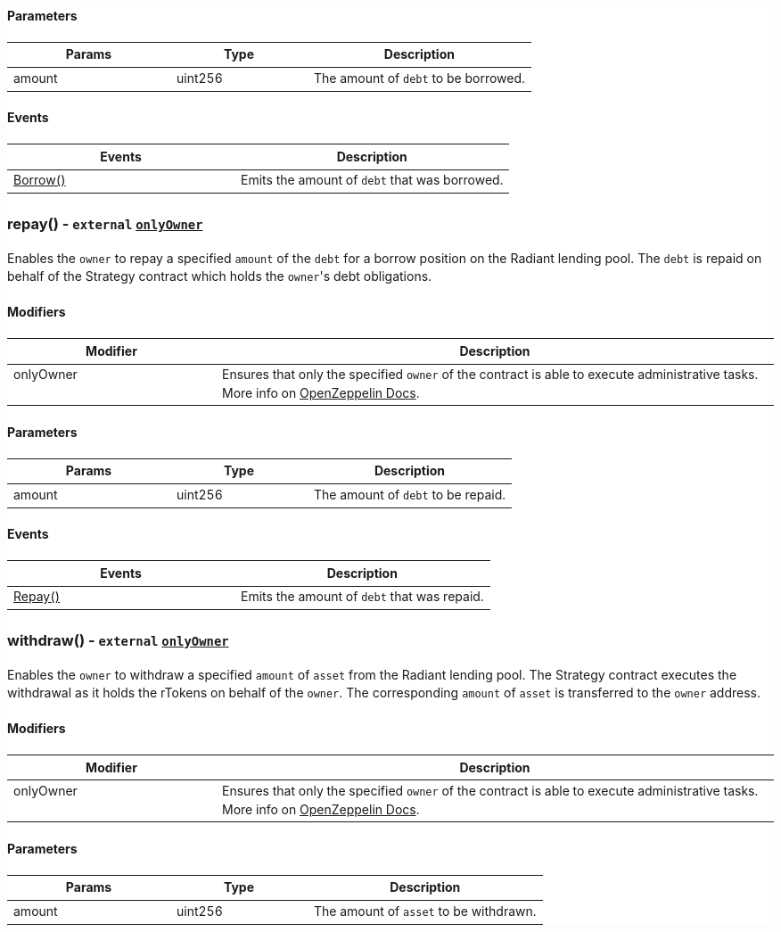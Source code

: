#### Parameters

<table><thead><tr><th width="169">Params</th><th width="140">Type</th><th>Description</th></tr></thead><tbody><tr><td>amount</td><td>uint256</td><td>The amount of <code>debt</code> to be borrowed.</td></tr></tbody></table>

#### Events

<table><thead><tr><th width="241">Events</th><th>Description</th></tr></thead><tbody><tr><td><a href="radiantleveragestrategy.sol.md#borrow">Borrow()</a></td><td>Emits the amount of <code>debt</code> that was borrowed.</td></tr></tbody></table>

### repay() - `external` [`onlyOwner`](radiantleveragestrategy.sol.md#onlyowner)

Enables the `owner` to repay a specified `amount` of the `debt` for a borrow position on the Radiant lending pool. The `debt` is repaid on behalf of the Strategy contract which holds the `owner`'s debt obligations.

#### Modifiers

<table><thead><tr><th width="220">Modifier</th><th>Description</th></tr></thead><tbody><tr><td>onlyOwner</td><td>Ensures that only the specified <code>owner</code> of the contract is able to execute administrative tasks. More info on <a href="https://docs.openzeppelin.com/contracts/5.x/api/access#Ownable-onlyOwner--">OpenZeppelin Docs</a>.</td></tr></tbody></table>

#### Parameters

<table><thead><tr><th width="169">Params</th><th width="140">Type</th><th>Description</th></tr></thead><tbody><tr><td>amount</td><td>uint256</td><td>The amount of <code>debt</code> to be repaid.</td></tr></tbody></table>

#### Events

<table><thead><tr><th width="241">Events</th><th>Description</th></tr></thead><tbody><tr><td><a href="radiantleveragestrategy.sol.md#repay">Repay()</a></td><td>Emits the amount of <code>debt</code> that was repaid.</td></tr></tbody></table>

### withdraw() - `external` [`onlyOwner`](radiantleveragestrategy.sol.md#onlyowner)

Enables the `owner` to withdraw a specified `amount` of `asset` from the Radiant lending pool. The Strategy contract executes the withdrawal as it holds the rTokens on behalf of the `owner`. The corresponding `amount` of `asset` is transferred to the `owner` address.

#### Modifiers

<table><thead><tr><th width="220">Modifier</th><th>Description</th></tr></thead><tbody><tr><td>onlyOwner</td><td>Ensures that only the specified <code>owner</code> of the contract is able to execute administrative tasks. More info on <a href="https://docs.openzeppelin.com/contracts/5.x/api/access#Ownable-onlyOwner--">OpenZeppelin Docs</a>.</td></tr></tbody></table>

#### Parameters

<table><thead><tr><th width="169">Params</th><th width="140">Type</th><th>Description</th></tr></thead><tbody><tr><td>amount</td><td>uint256</td><td>The amount of <code>asset</code> to be withdrawn.</td></tr></tbody></table>
